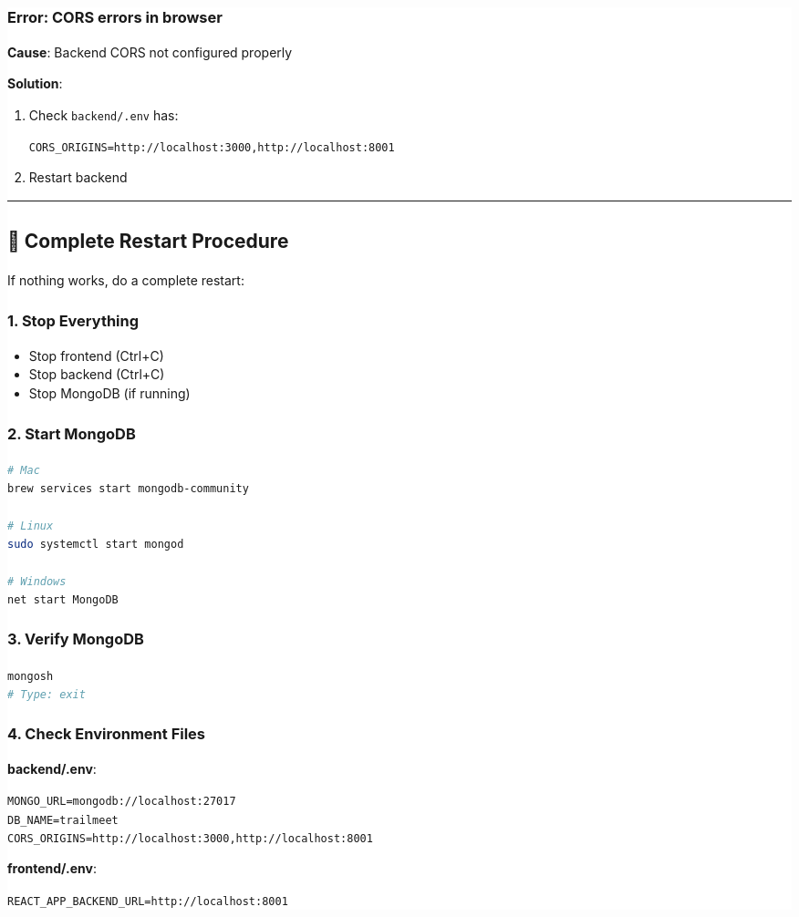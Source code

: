 ### Error: CORS errors in browser

**Cause**: Backend CORS not configured properly

**Solution**:
1. Check `backend/.env` has:
   ```
   CORS_ORIGINS=http://localhost:3000,http://localhost:8001
   ```
2. Restart backend

---

## 🎯 Complete Restart Procedure

If nothing works, do a complete restart:

### 1. Stop Everything
- Stop frontend (Ctrl+C)
- Stop backend (Ctrl+C)
- Stop MongoDB (if running)

### 2. Start MongoDB
```bash
# Mac
brew services start mongodb-community

# Linux
sudo systemctl start mongod

# Windows
net start MongoDB
```

### 3. Verify MongoDB
```bash
mongosh
# Type: exit
```

### 4. Check Environment Files

**backend/.env**:
```env
MONGO_URL=mongodb://localhost:27017
DB_NAME=trailmeet
CORS_ORIGINS=http://localhost:3000,http://localhost:8001
```

**frontend/.env**:
```env
REACT_APP_BACKEND_URL=http://localhost:8001
```
